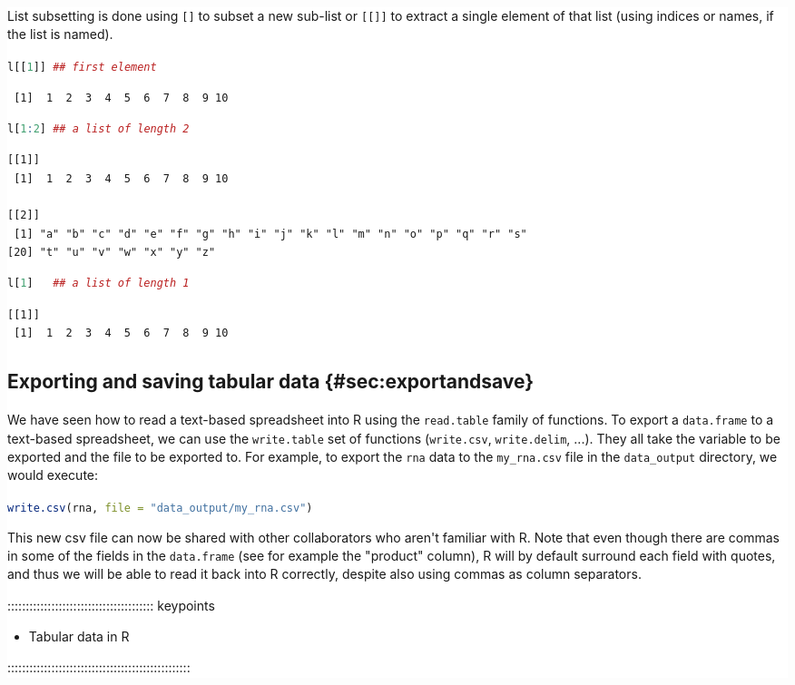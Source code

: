 List subsetting is done using `[]` to subset a new sub-list or `[[]]`
to extract a single element of that list (using indices or names, if
the list is named).


``` r
l[[1]] ## first element
```

``` output
 [1]  1  2  3  4  5  6  7  8  9 10
```

``` r
l[1:2] ## a list of length 2
```

``` output
[[1]]
 [1]  1  2  3  4  5  6  7  8  9 10

[[2]]
 [1] "a" "b" "c" "d" "e" "f" "g" "h" "i" "j" "k" "l" "m" "n" "o" "p" "q" "r" "s"
[20] "t" "u" "v" "w" "x" "y" "z"
```

``` r
l[1]   ## a list of length 1
```

``` output
[[1]]
 [1]  1  2  3  4  5  6  7  8  9 10
```

## Exporting and saving tabular data {#sec:exportandsave}

We have seen how to read a text-based spreadsheet into R using the
`read.table` family of functions. To export a `data.frame` to a
text-based spreadsheet, we can use the `write.table` set of functions
(`write.csv`, `write.delim`, ...). They all take the variable to be
exported and the file to be exported to. For example, to export the
`rna` data to the `my_rna.csv` file in the `data_output`
directory, we would execute:


``` r
write.csv(rna, file = "data_output/my_rna.csv")
```

This new csv file can now be shared with other collaborators who
aren't familiar with R. Note that even though there are commas in some of
the fields in the `data.frame` (see for example the "product" column), R will
by default surround each field with quotes, and thus we will be able to
read it back into R correctly, despite also using commas as column
separators.

:::::::::::::::::::::::::::::::::::::::: keypoints

- Tabular data in R

::::::::::::::::::::::::::::::::::::::::::::::::::


[^ncol]: Either the number of rows or columns are enough, as the other one can be deduced from the length of the values. Try out what happens if the values and number of rows/columns don't add up.